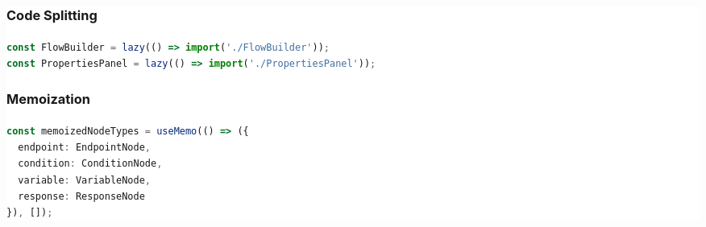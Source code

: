 ```typescript
```

### Code Splitting
```typescript
const FlowBuilder = lazy(() => import('./FlowBuilder'));
const PropertiesPanel = lazy(() => import('./PropertiesPanel'));
```

### Memoization
```typescript
const memoizedNodeTypes = useMemo(() => ({
  endpoint: EndpointNode,
  condition: ConditionNode,
  variable: VariableNode,
  response: ResponseNode
}), []);
```